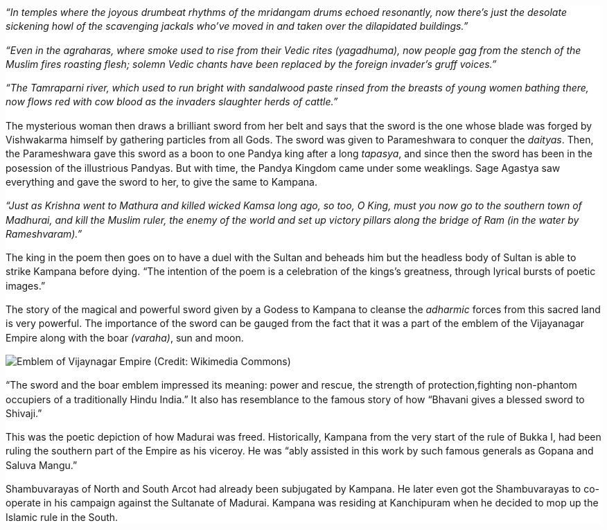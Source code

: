 *“In temples where the joyous drumbeat rhythms of the mridangam drums
echoed resonantly, now there’s just the desolate sickening howl of the
scavenging jackals who’ve moved in and taken over the dilapidated
buildings.”*

*“Even in the agraharas, where smoke used to rise from their Vedic rites
(yagadhuma), now people gag from the stench of the Muslim fires roasting
flesh; solemn Vedic chants have been replaced by the foreign invader’s
gruff voices.”*

*“The Tamraparni river, which used to run bright with sandalwood paste
rinsed from the breasts of young women bathing there, now flows red with
cow blood as the invaders slaughter herds of cattle.”*

The mysterious woman then draws a brilliant sword from her belt and says
that the sword is the one whose blade was forged by Vishwakarma himself
by gathering particles from all Gods. The sword was given to
Parameshwara to conquer the *daityas*. Then, the Parameshwara gave this
sword as a boon to one Pandya king after a long *tapasya*, and since
then the sword has been in the posession of the illustrious Pandyas. But
with time, the Pandya Kingdom came under some weaklings. Sage Agastya
saw everything and gave the sword to her, to give the same to Kampana.

*“Just as Krishna went to Mathura and killed wicked Kamsa long ago, so
too, O King, must you now go to the southern town of Madhurai, and kill
the Muslim ruler, the enemy of the world and set up victory pillars
along the bridge of Ram (in the water by Rameshvaram).”*

The king in the poem then goes on to have a duel with the Sultan and
beheads him but the headless body of Sultan is able to strike Kampana
before dying. “The intention of the poem is a celebration of the kings’s
greatness, through lyrical bursts of poetic images.”

The story of the magical and powerful sword given by a Godess to Kampana
to cleanse the *adharmic* forces from this sacred land is very powerful.
The importance of the sword can be gauged from the fact that it was a
part of the emblem of the Vijayanagar Empire along with the boar
*(varaha)*, sun and moon.

![**Emblem of Vijaynagar Empire (Credit: Wikimedia
Commons)**](https://cestlaviepriya.files.wordpress.com/2020/08/emblem_of_vijayanagar.jpg?w=530)

“The sword and the boar emblem impressed its meaning: power and rescue,
the strength of protection,fighting non-phantom occupiers of a
traditionally Hindu India.” It also has resemblance to the famous story
of how “Bhavani gives a blessed sword to Shivaji.”

This was the poetic depiction of how Madurai was freed. Historically,
Kampana from the very start of the rule of Bukka I, had been ruling the
southern part of the Empire as his viceroy. He was “ably assisted in
this work by such famous generals as Gopana and Saluva Mangu.”

Shambuvarayas of North and South Arcot had already been subjugated by
Kampana. He later even got the Shambuvarayas to co-operate in his
campaign against the Sultanate of Madurai. Kampana was residing at
Kanchipuram when he decided to mop up the Islamic rule in the South.
